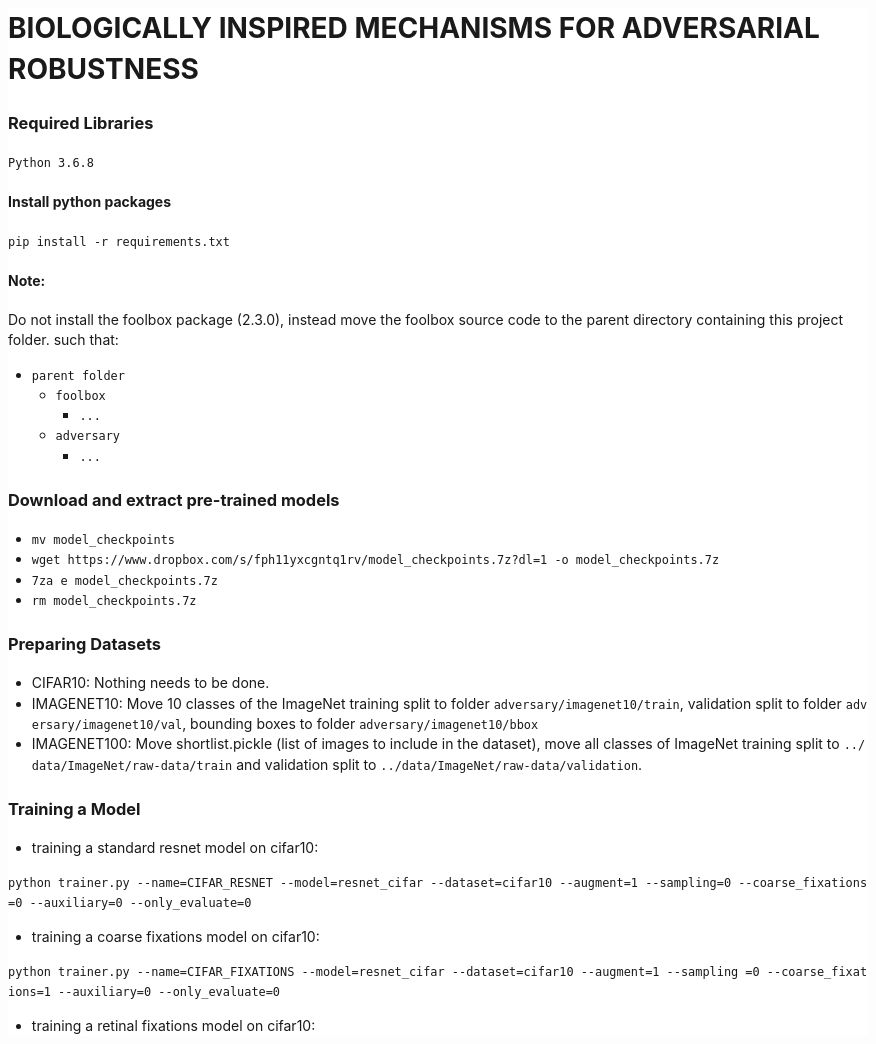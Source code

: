 # BIOLOGICALLY INSPIRED MECHANISMS FOR ADVERSARIAL ROBUSTNESS

### Required Libraries

`Python 3.6.8`

#### Install python packages

`pip install -r requirements.txt`

#### Note:

Do not install the foolbox package (2.3.0), instead move the foolbox source code to the parent directory containing this project folder. such that:
- `parent folder`
  - `foolbox`
    -  `...`
  - `adversary`
    - `...`

### Download and extract pre-trained models

- `mv model_checkpoints`
- `wget https://www.dropbox.com/s/fph11yxcgntq1rv/model_checkpoints.7z?dl=1 -o model_checkpoints.7z`
- `7za e model_checkpoints.7z`
- `rm model_checkpoints.7z`


### Preparing Datasets

- CIFAR10: Nothing needs to be done.
- IMAGENET10: Move 10 classes of the ImageNet training split to folder `adversary/imagenet10/train`, validation split to folder `adversary/imagenet10/val`, bounding boxes to folder `adversary/imagenet10/bbox`
- IMAGENET100: Move shortlist.pickle (list of images to include in the dataset), move all classes of ImageNet training split to `../data/ImageNet/raw-data/train` and validation split to `../data/ImageNet/raw-data/validation`.

### Training a Model

- training a standard resnet model on cifar10:

`python trainer.py --name=CIFAR_RESNET --model=resnet_cifar --dataset=cifar10 --augment=1 --sampling=0 --coarse_fixations=0 --auxiliary=0 --only_evaluate=0`

- training a coarse fixations model on cifar10:

`python trainer.py --name=CIFAR_FIXATIONS --model=resnet_cifar --dataset=cifar10 --augment=1 --sampling
=0 --coarse_fixations=1 --auxiliary=0 --only_evaluate=0`

- training a retinal fixations model on cifar10:
